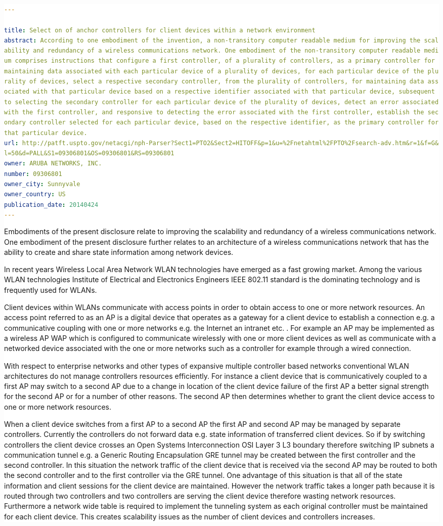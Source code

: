```yaml
---

title: Select on of anchor controllers for client devices within a network environment
abstract: According to one embodiment of the invention, a non-transitory computer readable medium for improving the scalability and redundancy of a wireless communications network. One embodiment of the non-transitory computer readable medium comprises instructions that configure a first controller, of a plurality of controllers, as a primary controller for maintaining data associated with each particular device of a plurality of devices, for each particular device of the plurality of devices, select a respective secondary controller, from the plurality of controllers, for maintaining data associated with that particular device based on a respective identifier associated with that particular device, subsequent to selecting the secondary controller for each particular device of the plurality of devices, detect an error associated with the first controller, and responsive to detecting the error associated with the first controller, establish the secondary controller selected for each particular device, based on the respective identifier, as the primary controller for that particular device.
url: http://patft.uspto.gov/netacgi/nph-Parser?Sect1=PTO2&Sect2=HITOFF&p=1&u=%2Fnetahtml%2FPTO%2Fsearch-adv.htm&r=1&f=G&l=50&d=PALL&S1=09306801&OS=09306801&RS=09306801
owner: ARUBA NETWORKS, INC.
number: 09306801
owner_city: Sunnyvale
owner_country: US
publication_date: 20140424
---
```

Embodiments of the present disclosure relate to improving the scalability and redundancy of a wireless communications network. One embodiment of the present disclosure further relates to an architecture of a wireless communications network that has the ability to create and share state information among network devices.

In recent years Wireless Local Area Network WLAN technologies have emerged as a fast growing market. Among the various WLAN technologies Institute of Electrical and Electronics Engineers IEEE 802.11 standard is the dominating technology and is frequently used for WLANs.

Client devices within WLANs communicate with access points in order to obtain access to one or more network resources. An access point referred to as an AP is a digital device that operates as a gateway for a client device to establish a connection e.g. a communicative coupling with one or more networks e.g. the Internet an intranet etc. . For example an AP may be implemented as a wireless AP WAP which is configured to communicate wirelessly with one or more client devices as well as communicate with a networked device associated with the one or more networks such as a controller for example through a wired connection.

With respect to enterprise networks and other types of expansive multiple controller based networks conventional WLAN architectures do not manage controllers resources efficiently. For instance a client device that is communicatively coupled to a first AP may switch to a second AP due to a change in location of the client device failure of the first AP a better signal strength for the second AP or for a number of other reasons. The second AP then determines whether to grant the client device access to one or more network resources.

When a client device switches from a first AP to a second AP the first AP and second AP may be managed by separate controllers. Currently the controllers do not forward data e.g. state information of transferred client devices. So if by switching controllers the client device crosses an Open Systems Interconnection OSI Layer 3 L3 boundary therefore switching IP subnets a communication tunnel e.g. a Generic Routing Encapsulation GRE tunnel may be created between the first controller and the second controller. In this situation the network traffic of the client device that is received via the second AP may be routed to both the second controller and to the first controller via the GRE tunnel. One advantage of this situation is that all of the state information and client sessions for the client device are maintained. However the network traffic takes a longer path because it is routed through two controllers and two controllers are serving the client device therefore wasting network resources. Furthermore a network wide table is required to implement the tunneling system as each original controller must be maintained for each client device. This creates scalability issues as the number of client devices and controllers increases.

